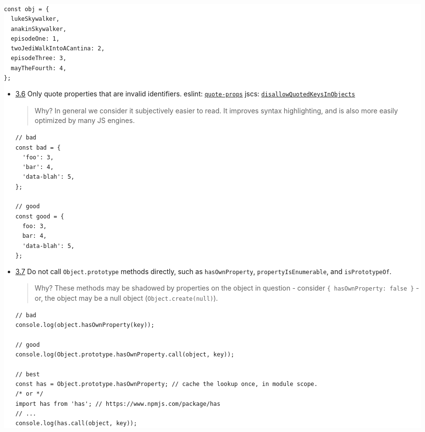   ```
  const obj = {
    lukeSkywalker,
    anakinSkywalker,
    episodeOne: 1,
    twoJediWalkIntoACantina: 2,
    episodeThree: 3,
    mayTheFourth: 4,
  };
  ```



- [3.6](https://airbnb.io/javascript/#objects--quoted-props) Only quote properties that are invalid identifiers. eslint: [`quote-props`](https://eslint.org/docs/rules/quote-props.html) jscs: [`disallowQuotedKeysInObjects`](http://jscs.info/rule/disallowQuotedKeysInObjects)

  > Why? In general we consider it subjectively easier to read. It improves syntax highlighting, and is also more easily optimized by many JS engines.

  ```
  // bad
  const bad = {
    'foo': 3,
    'bar': 4,
    'data-blah': 5,
  };
  
  // good
  const good = {
    foo: 3,
    bar: 4,
    'data-blah': 5,
  };
  ```



- [3.7](https://airbnb.io/javascript/#objects--prototype-builtins) Do not call `Object.prototype` methods directly, such as `hasOwnProperty`, `propertyIsEnumerable`, and `isPrototypeOf`.

  > Why? These methods may be shadowed by properties on the object in question - consider `{ hasOwnProperty: false }` - or, the object may be a null object (`Object.create(null)`).

  ```
  // bad
  console.log(object.hasOwnProperty(key));
  
  // good
  console.log(Object.prototype.hasOwnProperty.call(object, key));
  
  // best
  const has = Object.prototype.hasOwnProperty; // cache the lookup once, in module scope.
  /* or */
  import has from 'has'; // https://www.npmjs.com/package/has
  // ...
  console.log(has.call(object, key));
  ```
